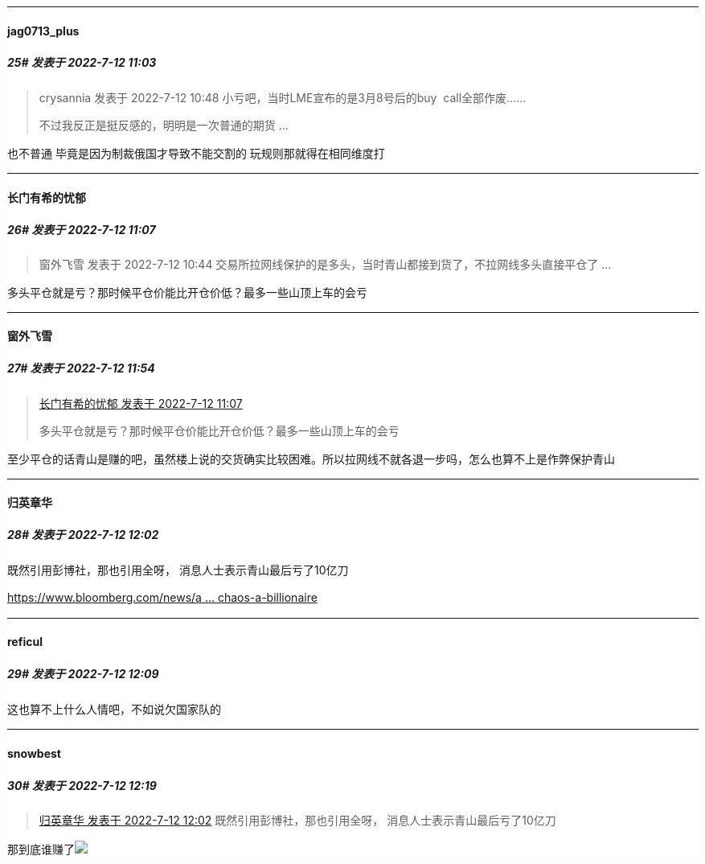 *****

####  jag0713_plus  
##### 25#       发表于 2022-7-12 11:03

<blockquote>crysannia 发表于 2022-7-12 10:48
小亏吧，当时LME宣布的是3月8号后的buy  call全部作废……

不过我反正是挺反感的，明明是一次普通的期货 ...</blockquote>
也不普通 毕竟是因为制裁俄国才导致不能交割的 玩规则那就得在相同维度打

*****

####  长门有希的忧郁  
##### 26#       发表于 2022-7-12 11:07

<blockquote>窗外飞雪 发表于 2022-7-12 10:44
交易所拉网线保护的是多头，当时青山都接到货了，不拉网线多头直接平仓了 ...</blockquote>
多头平仓就是亏？那时候平仓价能比开仓价低？最多一些山顶上车的会亏

*****

####  窗外飞雪  
##### 27#       发表于 2022-7-12 11:54

<blockquote><a href="httphttps://bbs.saraba1st.com/2b/forum.php?mod=redirect&amp;goto=findpost&amp;pid=56616420&amp;ptid=2080530" target="_blank">长门有希的忧郁 发表于 2022-7-12 11:07</a>

多头平仓就是亏？那时候平仓价能比开仓价低？最多一些山顶上车的会亏</blockquote>
至少平仓的话青山是赚的吧，虽然楼上说的交货确实比较困难。所以拉网线不就各退一步吗，怎么也算不上是作弊保护青山

*****

####  归英章华  
##### 28#       发表于 2022-7-12 12:02

既然引用彭博社，那也引用全呀，
消息人士表示青山最后亏了10亿刀

[https://www.bloomberg.com/news/a ... chaos-a-billionaire](https://www.bloomberg.com/news/articles/2022-07-06/thanks-to-lme-tsingshan-s-xiang-guanda-escapes-nickel-chaos-a-billionaire)

*****

####  reficul  
##### 29#       发表于 2022-7-12 12:09

这也算不上什么人情吧，不如说欠国家队的

*****

####  snowbest  
##### 30#       发表于 2022-7-12 12:19

<blockquote><a href="httphttps://bbs.saraba1st.com/2b/forum.php?mod=redirect&amp;goto=findpost&amp;pid=56617122&amp;ptid=2080530" target="_blank">归英章华 发表于 2022-7-12 12:02</a>
既然引用彭博社，那也引用全呀，
消息人士表示青山最后亏了10亿刀</blockquote>
那到底谁赚了<img src="https://static.saraba1st.com/image/smiley/face2017/001.png" referrerpolicy="no-referrer">
